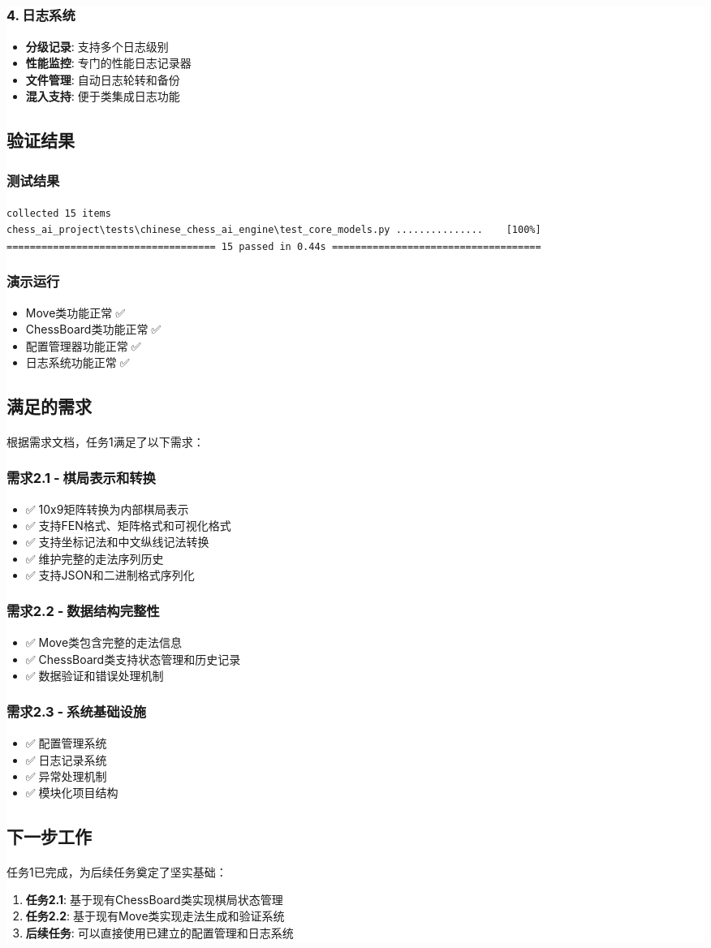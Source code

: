 ### 4. 日志系统

- **分级记录**: 支持多个日志级别
- **性能监控**: 专门的性能日志记录器
- **文件管理**: 自动日志轮转和备份
- **混入支持**: 便于类集成日志功能

## 验证结果

### 测试结果
```
collected 15 items
chess_ai_project\tests\chinese_chess_ai_engine\test_core_models.py ...............    [100%]
==================================== 15 passed in 0.44s ====================================
```

### 演示运行
- Move类功能正常 ✅
- ChessBoard类功能正常 ✅
- 配置管理器功能正常 ✅
- 日志系统功能正常 ✅

## 满足的需求

根据需求文档，任务1满足了以下需求：

### 需求2.1 - 棋局表示和转换
- ✅ 10x9矩阵转换为内部棋局表示
- ✅ 支持FEN格式、矩阵格式和可视化格式
- ✅ 支持坐标记法和中文纵线记法转换
- ✅ 维护完整的走法序列历史
- ✅ 支持JSON和二进制格式序列化

### 需求2.2 - 数据结构完整性
- ✅ Move类包含完整的走法信息
- ✅ ChessBoard类支持状态管理和历史记录
- ✅ 数据验证和错误处理机制

### 需求2.3 - 系统基础设施
- ✅ 配置管理系统
- ✅ 日志记录系统
- ✅ 异常处理机制
- ✅ 模块化项目结构

## 下一步工作

任务1已完成，为后续任务奠定了坚实基础：

1. **任务2.1**: 基于现有ChessBoard类实现棋局状态管理
2. **任务2.2**: 基于现有Move类实现走法生成和验证系统
3. **后续任务**: 可以直接使用已建立的配置管理和日志系统
